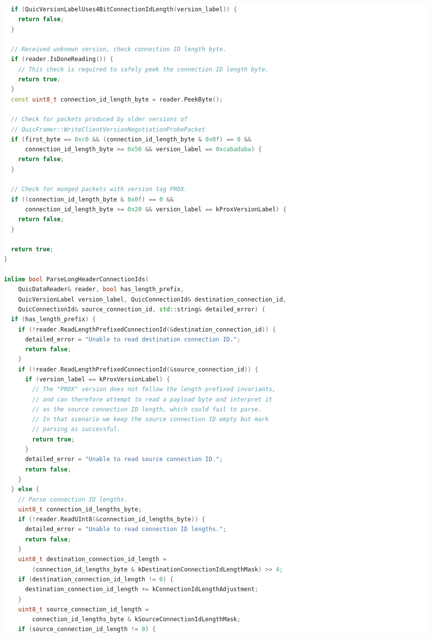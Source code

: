 ```cpp
  if (QuicVersionLabelUses4BitConnectionIdLength(version_label)) {
    return false;
  }

  // Received unknown version, check connection ID length byte.
  if (reader.IsDoneReading()) {
    // This check is required to safely peek the connection ID length byte.
    return true;
  }
  const uint8_t connection_id_length_byte = reader.PeekByte();

  // Check for packets produced by older versions of
  // QuicFramer::WriteClientVersionNegotiationProbePacket
  if (first_byte == 0xc0 && (connection_id_length_byte & 0x0f) == 0 &&
      connection_id_length_byte >= 0x50 && version_label == 0xcabadaba) {
    return false;
  }

  // Check for munged packets with version tag PROX.
  if ((connection_id_length_byte & 0x0f) == 0 &&
      connection_id_length_byte >= 0x20 && version_label == kProxVersionLabel) {
    return false;
  }

  return true;
}

inline bool ParseLongHeaderConnectionIds(
    QuicDataReader& reader, bool has_length_prefix,
    QuicVersionLabel version_label, QuicConnectionId& destination_connection_id,
    QuicConnectionId& source_connection_id, std::string& detailed_error) {
  if (has_length_prefix) {
    if (!reader.ReadLengthPrefixedConnectionId(&destination_connection_id)) {
      detailed_error = "Unable to read destination connection ID.";
      return false;
    }
    if (!reader.ReadLengthPrefixedConnectionId(&source_connection_id)) {
      if (version_label == kProxVersionLabel) {
        // The "PROX" version does not follow the length-prefixed invariants,
        // and can therefore attempt to read a payload byte and interpret it
        // as the source connection ID length, which could fail to parse.
        // In that scenario we keep the source connection ID empty but mark
        // parsing as successful.
        return true;
      }
      detailed_error = "Unable to read source connection ID.";
      return false;
    }
  } else {
    // Parse connection ID lengths.
    uint8_t connection_id_lengths_byte;
    if (!reader.ReadUInt8(&connection_id_lengths_byte)) {
      detailed_error = "Unable to read connection ID lengths.";
      return false;
    }
    uint8_t destination_connection_id_length =
        (connection_id_lengths_byte & kDestinationConnectionIdLengthMask) >> 4;
    if (destination_connection_id_length != 0) {
      destination_connection_id_length += kConnectionIdLengthAdjustment;
    }
    uint8_t source_connection_id_length =
        connection_id_lengths_byte & kSourceConnectionIdLengthMask;
    if (source_connection_id_length != 0) {
```